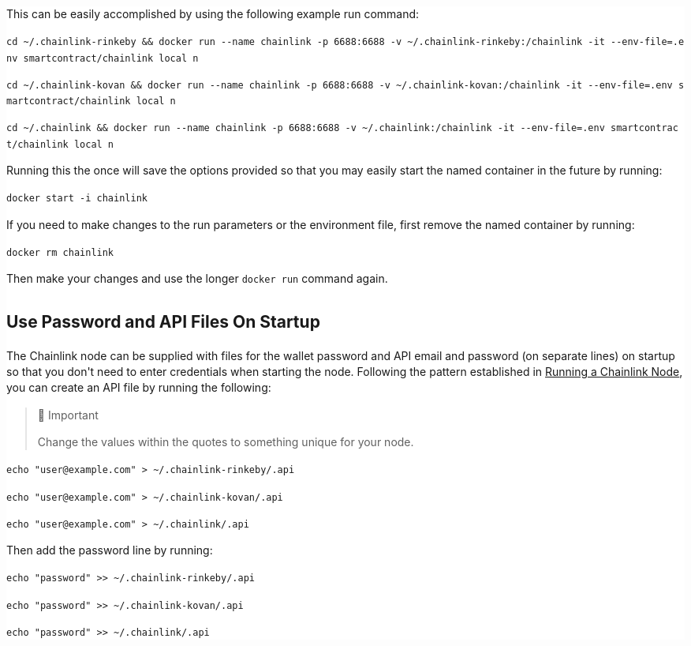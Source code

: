 This can be easily accomplished by using the following example run command:

```shell Rinkeby
cd ~/.chainlink-rinkeby && docker run --name chainlink -p 6688:6688 -v ~/.chainlink-rinkeby:/chainlink -it --env-file=.env smartcontract/chainlink local n
```
```shell Kovan
cd ~/.chainlink-kovan && docker run --name chainlink -p 6688:6688 -v ~/.chainlink-kovan:/chainlink -it --env-file=.env smartcontract/chainlink local n
```
```shell Mainnet
cd ~/.chainlink && docker run --name chainlink -p 6688:6688 -v ~/.chainlink:/chainlink -it --env-file=.env smartcontract/chainlink local n
```

Running this the once will save the options provided so that you may easily start the named container in the future by running:

```shell
docker start -i chainlink
```

If you need to make changes to the run parameters or the environment file, first remove the named container by running:

```shell
docker rm chainlink
```

Then make your changes and use the longer `docker run` command again.

## Use Password and API Files On Startup

The Chainlink node can be supplied with files for the wallet password and API email and password (on separate lines) on startup so that you don't need to enter credentials when starting the node. Following the pattern established in [Running a Chainlink Node](../running-a-chainlink-node/), you can create an API file by running the following:

> 🚧 Important
>
> Change the values within the quotes to something unique for your node.

```shell Rinkeby
echo "user@example.com" > ~/.chainlink-rinkeby/.api
```
```shell Kovan
echo "user@example.com" > ~/.chainlink-kovan/.api
```
```shell Mainnet
echo "user@example.com" > ~/.chainlink/.api
```

Then add the password line by running:

```shell Rinkeby
echo "password" >> ~/.chainlink-rinkeby/.api
```
```shell Kovan
echo "password" >> ~/.chainlink-kovan/.api
```
```shell Mainnet
echo "password" >> ~/.chainlink/.api
```
